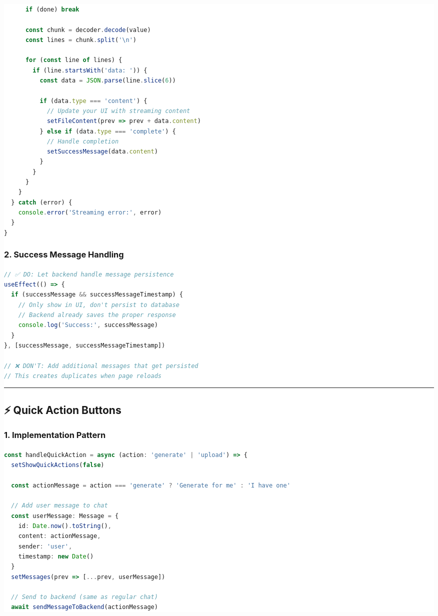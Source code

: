 ```typescript
      if (done) break

      const chunk = decoder.decode(value)
      const lines = chunk.split('\n')

      for (const line of lines) {
        if (line.startsWith('data: ')) {
          const data = JSON.parse(line.slice(6))
          
          if (data.type === 'content') {
            // Update your UI with streaming content
            setFileContent(prev => prev + data.content)
          } else if (data.type === 'complete') {
            // Handle completion
            setSuccessMessage(data.content)
          }
        }
      }
    }
  } catch (error) {
    console.error('Streaming error:', error)
  }
}
```

### 2. Success Message Handling

```typescript
// ✅ DO: Let backend handle message persistence
useEffect(() => {
  if (successMessage && successMessageTimestamp) {
    // Only show in UI, don't persist to database
    // Backend already saves the proper response
    console.log('Success:', successMessage)
  }
}, [successMessage, successMessageTimestamp])

// ❌ DON'T: Add additional messages that get persisted
// This creates duplicates when page reloads
```

---

## ⚡ Quick Action Buttons

### 1. Implementation Pattern

```typescript
const handleQuickAction = async (action: 'generate' | 'upload') => {
  setShowQuickActions(false)
  
  const actionMessage = action === 'generate' ? 'Generate for me' : 'I have one'
  
  // Add user message to chat
  const userMessage: Message = {
    id: Date.now().toString(),
    content: actionMessage,
    sender: 'user',
    timestamp: new Date()
  }
  setMessages(prev => [...prev, userMessage])
  
  // Send to backend (same as regular chat)
  await sendMessageToBackend(actionMessage)
```